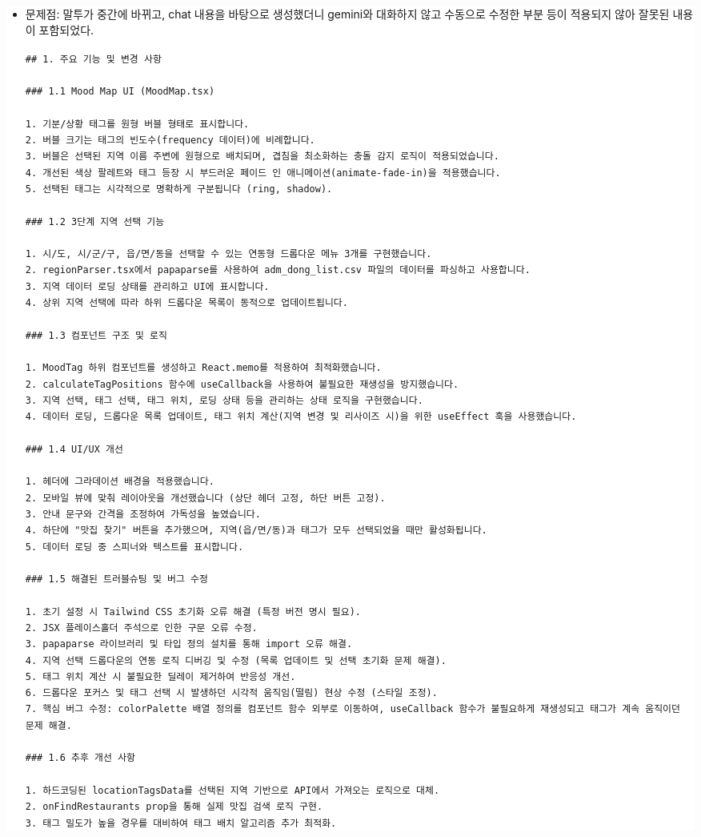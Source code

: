- 문제점: 말투가 중간에 바뀌고, chat 내용을 바탕으로 생성했더니 gemini와 대화하지 않고 수동으로 수정한 부분 등이 적용되지 않아 잘못된 내용이 포함되었다.

    ```
    ## 1. 주요 기능 및 변경 사항

    ### 1.1 Mood Map UI (MoodMap.tsx)

    1. 기분/상황 태그를 원형 버블 형태로 표시합니다.  
    2. 버블 크기는 태그의 빈도수(frequency 데이터)에 비례합니다.  
    3. 버블은 선택된 지역 이름 주변에 원형으로 배치되며, 겹침을 최소화하는 충돌 감지 로직이 적용되었습니다.  
    4. 개선된 색상 팔레트와 태그 등장 시 부드러운 페이드 인 애니메이션(animate-fade-in)을 적용했습니다.  
    5. 선택된 태그는 시각적으로 명확하게 구분됩니다 (ring, shadow).  

    ### 1.2 3단계 지역 선택 기능

    1. 시/도, 시/군/구, 읍/면/동을 선택할 수 있는 연동형 드롭다운 메뉴 3개를 구현했습니다.  
    2. regionParser.tsx에서 papaparse를 사용하여 adm_dong_list.csv 파일의 데이터를 파싱하고 사용합니다.  
    3. 지역 데이터 로딩 상태를 관리하고 UI에 표시합니다.  
    4. 상위 지역 선택에 따라 하위 드롭다운 목록이 동적으로 업데이트됩니다.  

    ### 1.3 컴포넌트 구조 및 로직

    1. MoodTag 하위 컴포넌트를 생성하고 React.memo를 적용하여 최적화했습니다.  
    2. calculateTagPositions 함수에 useCallback을 사용하여 불필요한 재생성을 방지했습니다.  
    3. 지역 선택, 태그 선택, 태그 위치, 로딩 상태 등을 관리하는 상태 로직을 구현했습니다.  
    4. 데이터 로딩, 드롭다운 목록 업데이트, 태그 위치 계산(지역 변경 및 리사이즈 시)을 위한 useEffect 훅을 사용했습니다.  

    ### 1.4 UI/UX 개선

    1. 헤더에 그라데이션 배경을 적용했습니다.  
    2. 모바일 뷰에 맞춰 레이아웃을 개선했습니다 (상단 헤더 고정, 하단 버튼 고정).  
    3. 안내 문구와 간격을 조정하여 가독성을 높였습니다.  
    4. 하단에 "맛집 찾기" 버튼을 추가했으며, 지역(읍/면/동)과 태그가 모두 선택되었을 때만 활성화됩니다.  
    5. 데이터 로딩 중 스피너와 텍스트를 표시합니다.  

    ### 1.5 해결된 트러블슈팅 및 버그 수정

    1. 초기 설정 시 Tailwind CSS 초기화 오류 해결 (특정 버전 명시 필요).  
    2. JSX 플레이스홀더 주석으로 인한 구문 오류 수정.  
    3. papaparse 라이브러리 및 타입 정의 설치를 통해 import 오류 해결.  
    4. 지역 선택 드롭다운의 연동 로직 디버깅 및 수정 (목록 업데이트 및 선택 초기화 문제 해결).  
    5. 태그 위치 계산 시 불필요한 딜레이 제거하여 반응성 개선.  
    6. 드롭다운 포커스 및 태그 선택 시 발생하던 시각적 움직임(떨림) 현상 수정 (스타일 조정).  
    7. 핵심 버그 수정: colorPalette 배열 정의를 컴포넌트 함수 외부로 이동하여, useCallback 함수가 불필요하게 재생성되고 태그가 계속 움직이던 문제 해결.  

    ### 1.6 추후 개선 사항

    1. 하드코딩된 locationTagsData를 선택된 지역 기반으로 API에서 가져오는 로직으로 대체.  
    2. onFindRestaurants prop을 통해 실제 맛집 검색 로직 구현.  
    3. 태그 밀도가 높을 경우를 대비하여 태그 배치 알고리즘 추가 최적화.  

    ```
